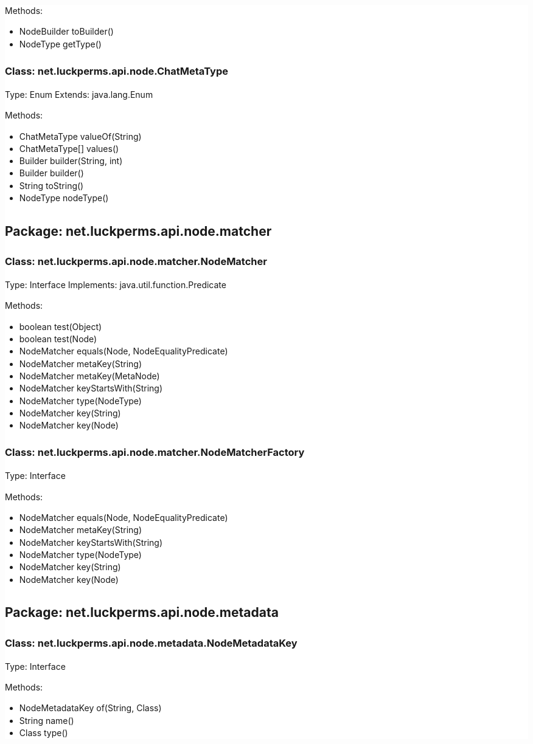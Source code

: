 Methods:
- NodeBuilder toBuilder()
- NodeType getType()

### Class: net.luckperms.api.node.ChatMetaType
Type: Enum
Extends: java.lang.Enum

Methods:
- ChatMetaType valueOf(String)
- ChatMetaType[] values()
- Builder builder(String, int)
- Builder builder()
- String toString()
- NodeType nodeType()

## Package: net.luckperms.api.node.matcher

### Class: net.luckperms.api.node.matcher.NodeMatcher
Type: Interface
Implements: java.util.function.Predicate

Methods:
- boolean test(Object)
- boolean test(Node)
- NodeMatcher equals(Node, NodeEqualityPredicate)
- NodeMatcher metaKey(String)
- NodeMatcher metaKey(MetaNode)
- NodeMatcher keyStartsWith(String)
- NodeMatcher type(NodeType)
- NodeMatcher key(String)
- NodeMatcher key(Node)

### Class: net.luckperms.api.node.matcher.NodeMatcherFactory
Type: Interface

Methods:
- NodeMatcher equals(Node, NodeEqualityPredicate)
- NodeMatcher metaKey(String)
- NodeMatcher keyStartsWith(String)
- NodeMatcher type(NodeType)
- NodeMatcher key(String)
- NodeMatcher key(Node)

## Package: net.luckperms.api.node.metadata

### Class: net.luckperms.api.node.metadata.NodeMetadataKey
Type: Interface

Methods:
- NodeMetadataKey of(String, Class)
- String name()
- Class type()
